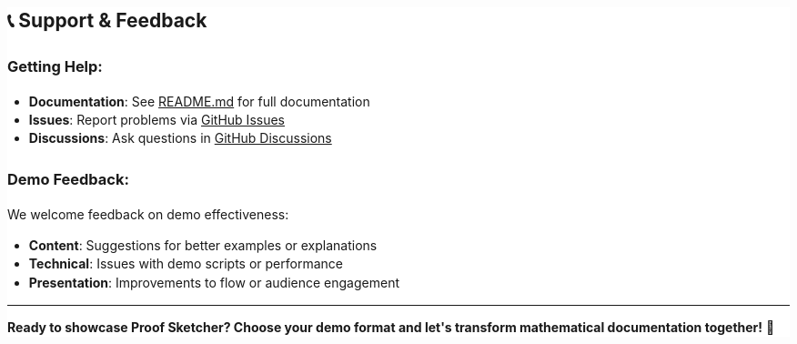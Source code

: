 
## 📞 Support & Feedback

### Getting Help:
- **Documentation**: See [README.md](../README.md) for full documentation
- **Issues**: Report problems via [GitHub Issues](https://github.com/Bright-L01/proof-sketcher/issues)
- **Discussions**: Ask questions in [GitHub Discussions](https://github.com/Bright-L01/proof-sketcher/discussions)

### Demo Feedback:
We welcome feedback on demo effectiveness:
- **Content**: Suggestions for better examples or explanations
- **Technical**: Issues with demo scripts or performance
- **Presentation**: Improvements to flow or audience engagement

---

**Ready to showcase Proof Sketcher? Choose your demo format and let's transform mathematical documentation together!** 🚀